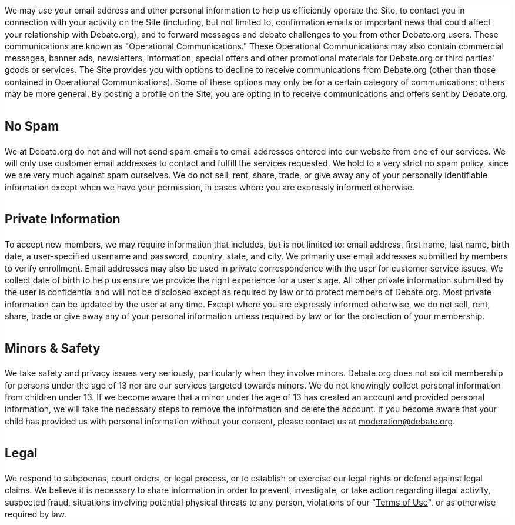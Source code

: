 We may use your email address and other personal information to help us efficiently operate the Site, to contact you in connection with your activity on the Site (including, but not limited to, confirmation emails or important news that could affect your relationship with Debate.org), and to forward messages and debate challenges to you from other Debate.org users. These communications are known as "Operational Communications." These Operational Communications may also contain commercial messages, banner ads, newsletters, information, special offers and other promotional materials for Debate.org or third parties' goods or services. The Site provides you with options to decline to receive communications from Debate.org (other than those contained in Operational Communications). Some of these options may only be for a certain category of communications; others may be more general. By posting a profile on the Site, you are opting in to receive communications and offers sent by Debate.org.

No Spam
-------

We at Debate.org do not and will not send spam emails to email addresses entered into our website from one of our services. We will only use customer email addresses to contact and fulfill the services requested. We hold to a very strict no spam policy, since we are very much against spam ourselves. We do not sell, rent, share, trade, or give away any of your personally identifiable information except when we have your permission, in cases where you are expressly informed otherwise.

Private Information
-------------------

To accept new members, we may require information that includes, but is not limited to: email address, first name, last name, birth date, a user-specified username and password, country, state, and city. We primarily use email addresses submitted by members to verify enrollment. Email addresses may also be used in private correspondence with the user for customer service issues. We collect date of birth to help us ensure we provide the right experience for a user's age. All other private information submitted by the user is confidential and will not be disclosed except as required by law or to protect members of Debate.org. Most private information can be updated by the user at any time. Except where you are expressly informed otherwise, we do not sell, rent, share, trade or give away any of your personal information unless required by law or for the protection of your membership.

Minors & Safety
---------------

We take safety and privacy issues very seriously, particularly when they involve minors. Debate.org does not solicit membership for persons under the age of 13 nor are our services targeted towards minors. We do not knowingly collect personal information from children under 13. If we become aware that a minor under the age of 13 has created an account and provided personal information, we will take the necessary steps to remove the information and delete the account. If you become aware that your child has provided us with personal information without your consent, please contact us at <moderation@debate.org>.

Legal
-----

We respond to subpoenas, court orders, or legal process, or to establish or exercise our legal rights or defend against legal claims. We believe it is necessary to share information in order to prevent, investigate, or take action regarding illegal activity, suspected fraud, situations involving potential physical threats to any person, violations of our "[Terms of Use](/legal/terms/)", or as otherwise required by law.
